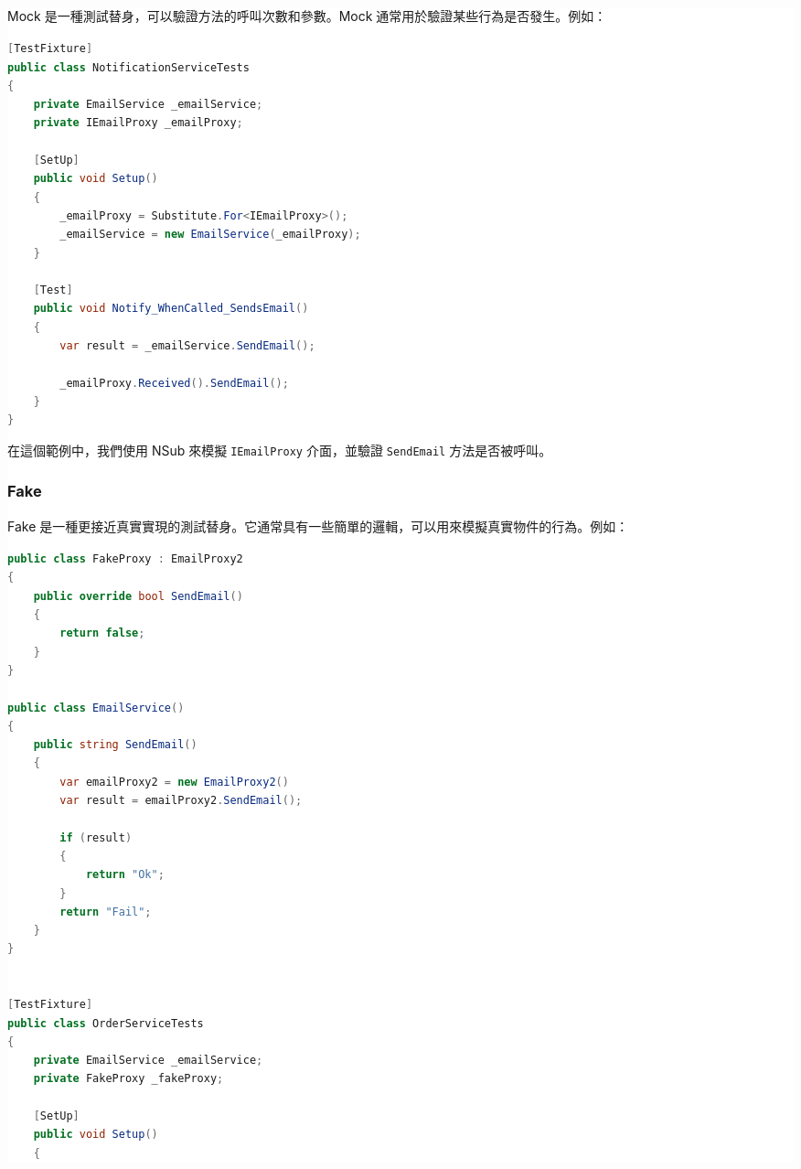 Mock 是一種測試替身，可以驗證方法的呼叫次數和參數。Mock 通常用於驗證某些行為是否發生。例如：

```csharp
[TestFixture]
public class NotificationServiceTests
{
    private EmailService _emailService;
    private IEmailProxy _emailProxy;

    [SetUp]
    public void Setup()
    {
        _emailProxy = Substitute.For<IEmailProxy>();
        _emailService = new EmailService(_emailProxy);
    }

    [Test]
    public void Notify_WhenCalled_SendsEmail()
    {
        var result = _emailService.SendEmail();

        _emailProxy.Received().SendEmail();
    }
}
```

在這個範例中，我們使用 NSub 來模擬 `IEmailProxy` 介面，並驗證 `SendEmail` 方法是否被呼叫。

### Fake

Fake 是一種更接近真實實現的測試替身。它通常具有一些簡單的邏輯，可以用來模擬真實物件的行為。例如：

```csharp
public class FakeProxy : EmailProxy2 
{
    public override bool SendEmail()
    {
        return false;
    }
}

public class EmailService()
{
    public string SendEmail()
    {
        var emailProxy2 = new EmailProxy2()
        var result = emailProxy2.SendEmail();

        if (result)
        {
            return "Ok";
        }
        return "Fail";
    } 
}


[TestFixture]
public class OrderServiceTests
{
    private EmailService _emailService;
    private FakeProxy _fakeProxy;

    [SetUp]
    public void Setup()
    {
```